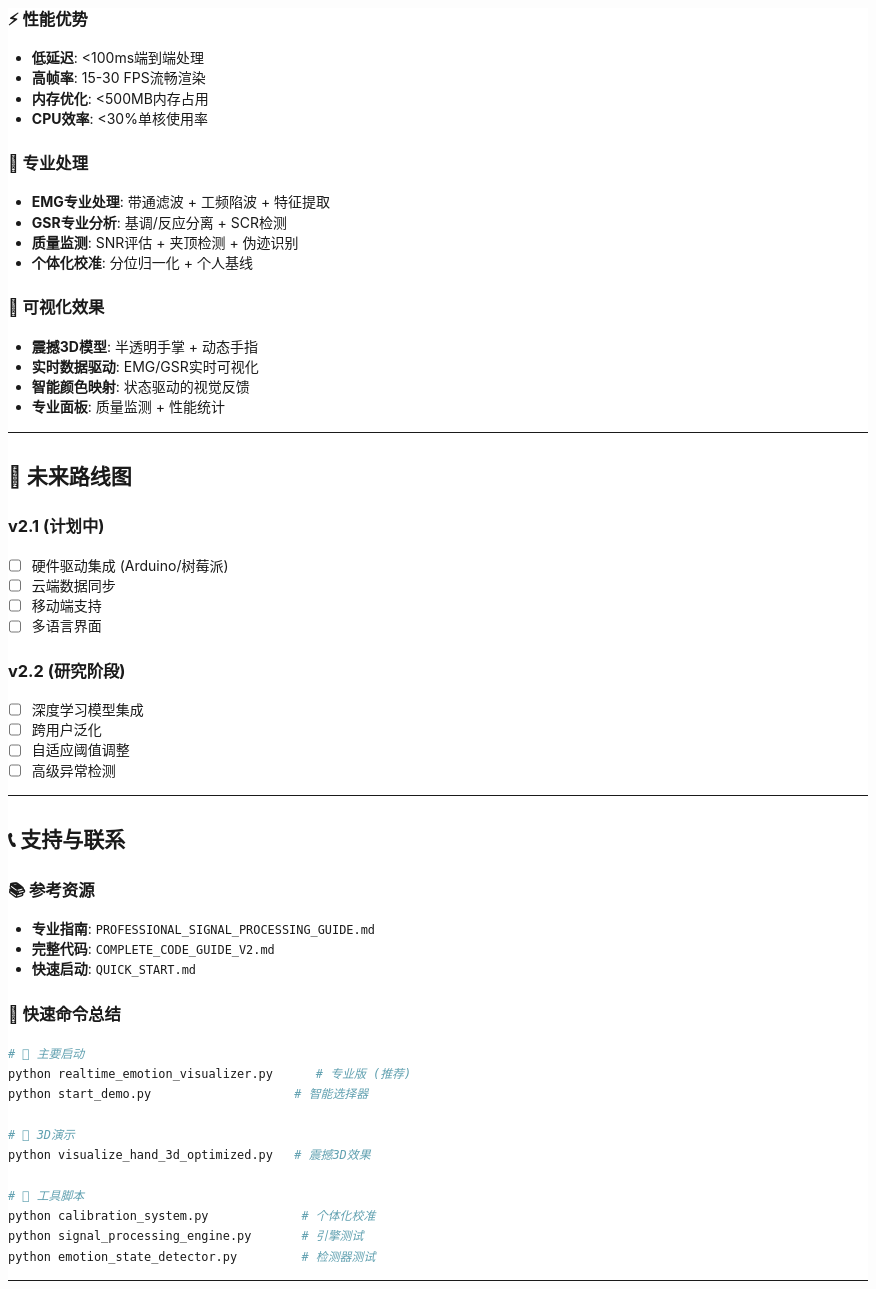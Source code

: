 ### ⚡ 性能优势
- **低延迟**: <100ms端到端处理
- **高帧率**: 15-30 FPS流畅渲染
- **内存优化**: <500MB内存占用
- **CPU效率**: <30%单核使用率

### 🔬 专业处理
- **EMG专业处理**: 带通滤波 + 工频陷波 + 特征提取
- **GSR专业分析**: 基调/反应分离 + SCR检测
- **质量监测**: SNR评估 + 夹顶检测 + 伪迹识别
- **个体化校准**: 分位归一化 + 个人基线

### 🎨 可视化效果
- **震撼3D模型**: 半透明手掌 + 动态手指
- **实时数据驱动**: EMG/GSR实时可视化
- **智能颜色映射**: 状态驱动的视觉反馈
- **专业面板**: 质量监测 + 性能统计

---

## 🔮 未来路线图

### v2.1 (计划中)
- [ ] 硬件驱动集成 (Arduino/树莓派)
- [ ] 云端数据同步
- [ ] 移动端支持
- [ ] 多语言界面

### v2.2 (研究阶段)
- [ ] 深度学习模型集成
- [ ] 跨用户泛化
- [ ] 自适应阈值调整
- [ ] 高级异常检测

---

## 📞 支持与联系

### 📚 参考资源
- **专业指南**: `PROFESSIONAL_SIGNAL_PROCESSING_GUIDE.md`
- **完整代码**: `COMPLETE_CODE_GUIDE_V2.md`
- **快速启动**: `QUICK_START.md`

### 🎯 快速命令总结
```bash
# 🚀 主要启动
python realtime_emotion_visualizer.py      # 专业版 (推荐)
python start_demo.py                    # 智能选择器

# 🎨 3D演示
python visualize_hand_3d_optimized.py   # 震撼3D效果

# 🔧 工具脚本
python calibration_system.py             # 个体化校准
python signal_processing_engine.py       # 引擎测试
python emotion_state_detector.py         # 检测器测试
```

---